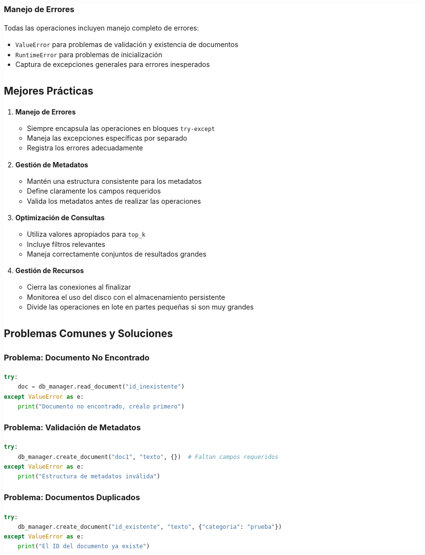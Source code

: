 ### Manejo de Errores
Todas las operaciones incluyen manejo completo de errores:
- `ValueError` para problemas de validación y existencia de documentos
- `RuntimeError` para problemas de inicialización
- Captura de excepciones generales para errores inesperados

## Mejores Prácticas

1. **Manejo de Errores**
   - Siempre encapsula las operaciones en bloques `try-except`
   - Maneja las excepciones específicas por separado
   - Registra los errores adecuadamente

2. **Gestión de Metadatos**
   - Mantén una estructura consistente para los metadatos
   - Define claramente los campos requeridos
   - Valida los metadatos antes de realizar las operaciones

3. **Optimización de Consultas**
   - Utiliza valores apropiados para `top_k`
   - Incluye filtros relevantes
   - Maneja correctamente conjuntos de resultados grandes

4. **Gestión de Recursos**
   - Cierra las conexiones al finalizar
   - Monitorea el uso del disco con el almacenamiento persistente
   - Divide las operaciones en lote en partes pequeñas si son muy grandes

## Problemas Comunes y Soluciones

### Problema: Documento No Encontrado
```python
try:
    doc = db_manager.read_document("id_inexistente")
except ValueError as e:
    print("Documento no encontrado, créalo primero")
```

### Problema: Validación de Metadatos
```python
try:
    db_manager.create_document("doc1", "texto", {})  # Faltan campos requeridos
except ValueError as e:
    print("Estructura de metadatos inválida")
```

### Problema: Documentos Duplicados
```python
try:
    db_manager.create_document("id_existente", "texto", {"categoria": "prueba"})
except ValueError as e:
    print("El ID del documento ya existe")
```
